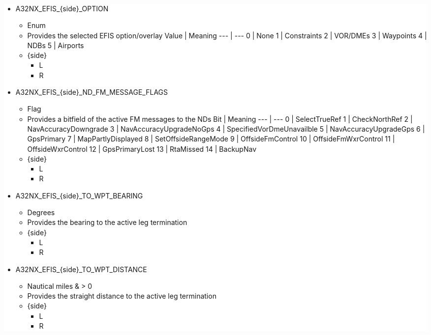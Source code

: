 - A32NX_EFIS_{side}_OPTION
    - Enum
    - Provides the selected EFIS option/overlay
      Value | Meaning
      --- | ---
      0 | None
      1 | Constraints
      2 | VOR/DMEs
      3 | Waypoints
      4 | NDBs
      5 | Airports
    - {side}
        - L
        - R

- A32NX_EFIS_{side}_ND_FM_MESSAGE_FLAGS
    - Flag
    - Provides a bitfield of the active FM messages to the NDs
      Bit | Meaning
      --- | ---
      0 | SelectTrueRef
      1 | CheckNorthRef
      2 | NavAccuracyDowngrade
      3 | NavAccuracyUpgradeNoGps
      4 | SpecifiedVorDmeUnavailble
      5 | NavAccuracyUpgradeGps
      6 | GpsPrimary
      7 | MapPartlyDisplayed
      8 | SetOffsideRangeMode
      9 | OffsideFmControl
      10 | OffsideFmWxrControl
      11 | OffsideWxrControl
      12 | GpsPrimaryLost
      13 | RtaMissed
      14 | BackupNav
    - {side}
        - L
        - R

- A32NX_EFIS_{side}_TO_WPT_BEARING
    - Degrees
    - Provides the bearing to the active leg termination
    - {side}
        - L
        - R

- A32NX_EFIS_{side}_TO_WPT_DISTANCE
    - Nautical miles & > 0
    - Provides the straight distance to the active leg termination
    - {side}
        - L
        - R
